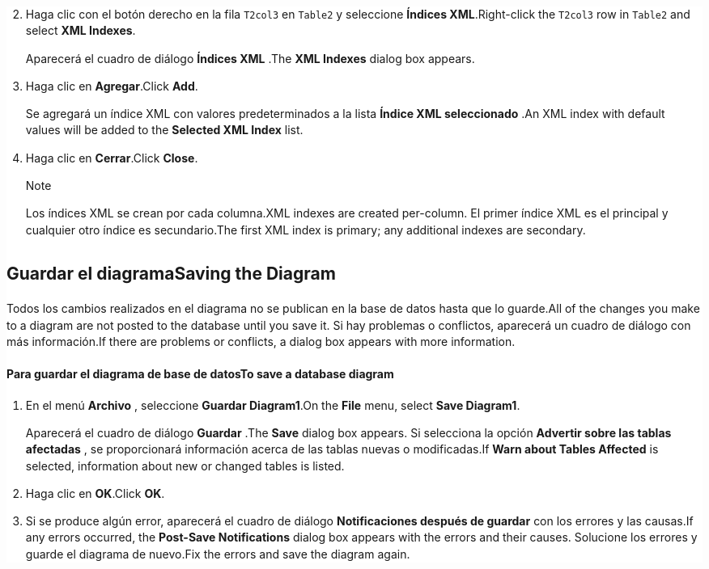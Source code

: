 2.  <span data-ttu-id="d5d4d-187">Haga clic con el botón derecho en la fila `T2col3` en `Table2` y seleccione **Índices XML**.</span><span class="sxs-lookup"><span data-stu-id="d5d4d-187">Right-click the `T2col3` row in `Table2` and select **XML Indexes**.</span></span>  
  
     <span data-ttu-id="d5d4d-188">Aparecerá el cuadro de diálogo **Índices XML** .</span><span class="sxs-lookup"><span data-stu-id="d5d4d-188">The **XML Indexes** dialog box appears.</span></span>  
  
3.  <span data-ttu-id="d5d4d-189">Haga clic en **Agregar**.</span><span class="sxs-lookup"><span data-stu-id="d5d4d-189">Click **Add**.</span></span>  
  
     <span data-ttu-id="d5d4d-190">Se agregará un índice XML con valores predeterminados a la lista **Índice XML seleccionado** .</span><span class="sxs-lookup"><span data-stu-id="d5d4d-190">An XML index with default values will be added to the **Selected XML Index** list.</span></span>  
  
4.  <span data-ttu-id="d5d4d-191">Haga clic en **Cerrar**.</span><span class="sxs-lookup"><span data-stu-id="d5d4d-191">Click **Close**.</span></span>  
  
    > [!NOTE]  
    >  <span data-ttu-id="d5d4d-192">Los índices XML se crean por cada columna.</span><span class="sxs-lookup"><span data-stu-id="d5d4d-192">XML indexes are created per-column.</span></span> <span data-ttu-id="d5d4d-193">El primer índice XML es el principal y cualquier otro índice es secundario.</span><span class="sxs-lookup"><span data-stu-id="d5d4d-193">The first XML index is primary; any additional indexes are secondary.</span></span>  
  
## <a name="saving-the-diagram"></a><span data-ttu-id="d5d4d-194">Guardar el diagrama</span><span class="sxs-lookup"><span data-stu-id="d5d4d-194">Saving the Diagram</span></span>  
 <span data-ttu-id="d5d4d-195">Todos los cambios realizados en el diagrama no se publican en la base de datos hasta que lo guarde.</span><span class="sxs-lookup"><span data-stu-id="d5d4d-195">All of the changes you make to a diagram are not posted to the database until you save it.</span></span> <span data-ttu-id="d5d4d-196">Si hay problemas o conflictos, aparecerá un cuadro de diálogo con más información.</span><span class="sxs-lookup"><span data-stu-id="d5d4d-196">If there are problems or conflicts, a dialog box appears with more information.</span></span>  
  
#### <a name="to-save-a-database-diagram"></a><span data-ttu-id="d5d4d-197">Para guardar el diagrama de base de datos</span><span class="sxs-lookup"><span data-stu-id="d5d4d-197">To save a database diagram</span></span>  
  
1.  <span data-ttu-id="d5d4d-198">En el menú **Archivo** , seleccione **Guardar Diagram1**.</span><span class="sxs-lookup"><span data-stu-id="d5d4d-198">On the **File** menu, select **Save Diagram1**.</span></span>  
  
     <span data-ttu-id="d5d4d-199">Aparecerá el cuadro de diálogo **Guardar** .</span><span class="sxs-lookup"><span data-stu-id="d5d4d-199">The **Save** dialog box appears.</span></span> <span data-ttu-id="d5d4d-200">Si selecciona la opción **Advertir sobre las tablas afectadas** , se proporcionará información acerca de las tablas nuevas o modificadas.</span><span class="sxs-lookup"><span data-stu-id="d5d4d-200">If **Warn about Tables Affected** is selected, information about new or changed tables is listed.</span></span>  
  
2.  <span data-ttu-id="d5d4d-201">Haga clic en **OK**.</span><span class="sxs-lookup"><span data-stu-id="d5d4d-201">Click **OK**.</span></span>  
  
3.  <span data-ttu-id="d5d4d-202">Si se produce algún error, aparecerá el cuadro de diálogo **Notificaciones después de guardar** con los errores y las causas.</span><span class="sxs-lookup"><span data-stu-id="d5d4d-202">If any errors occurred, the **Post-Save Notifications** dialog box appears with the errors and their causes.</span></span> <span data-ttu-id="d5d4d-203">Solucione los errores y guarde el diagrama de nuevo.</span><span class="sxs-lookup"><span data-stu-id="d5d4d-203">Fix the errors and save the diagram again.</span></span>  
  